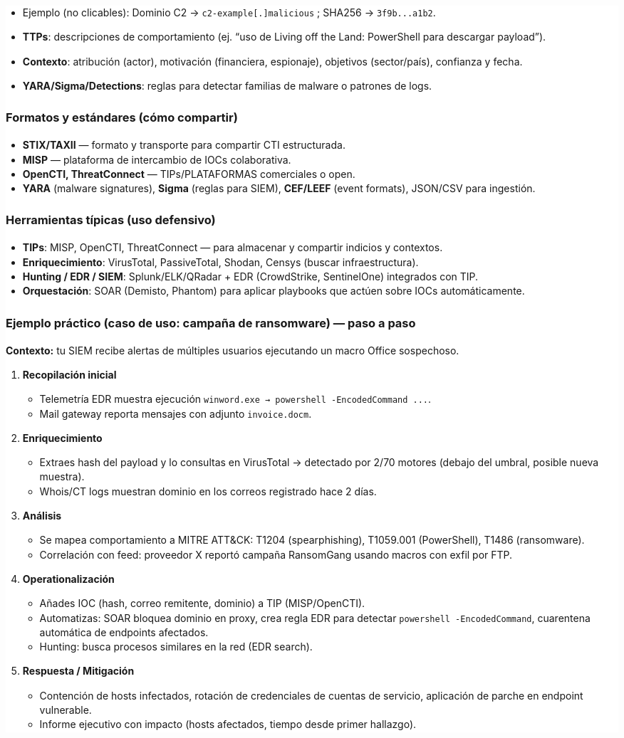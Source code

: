   - Ejemplo (no clicables): Dominio C2 → `c2-example[.]malicious` ; SHA256 → `3f9b...a1b2`.

- **TTPs**: descripciones de comportamiento (ej. “uso de Living off the Land: PowerShell para descargar payload”).
- **Contexto**: atribución (actor), motivación (financiera, espionaje), objetivos (sector/país), confianza y fecha.
- **YARA/Sigma/Detections**: reglas para detectar familias de malware o patrones de logs.

### Formatos y estándares (cómo compartir)

- **STIX/TAXII** — formato y transporte para compartir CTI estructurada.
- **MISP** — plataforma de intercambio de IOCs colaborativa.
- **OpenCTI, ThreatConnect** — TIPs/PLATAFORMAS comerciales o open.
- **YARA** (malware signatures), **Sigma** (reglas para SIEM), **CEF/LEEF** (event formats), JSON/CSV para ingestión.

### Herramientas típicas (uso defensivo)

- **TIPs**: MISP, OpenCTI, ThreatConnect — para almacenar y compartir indicios y contextos.
- **Enriquecimiento**: VirusTotal, PassiveTotal, Shodan, Censys (buscar infraestructura).
- **Hunting / EDR / SIEM**: Splunk/ELK/QRadar + EDR (CrowdStrike, SentinelOne) integrados con TIP.
- **Orquestación**: SOAR (Demisto, Phantom) para aplicar playbooks que actúen sobre IOCs automáticamente.

### Ejemplo práctico (caso de uso: campaña de ransomware) — paso a paso

**Contexto:** tu SIEM recibe alertas de múltiples usuarios ejecutando un macro Office sospechoso.

1. **Recopilación inicial**

   - Telemetría EDR muestra ejecución `winword.exe → powershell -EncodedCommand ...`.
   - Mail gateway reporta mensajes con adjunto `invoice.docm`.

2. **Enriquecimiento**

   - Extraes hash del payload y lo consultas en VirusTotal → detectado por 2/70 motores (debajo del umbral, posible nueva muestra).
   - Whois/CT logs muestran dominio en los correos registrado hace 2 días.

3. **Análisis**

   - Se mapea comportamiento a MITRE ATT\&CK: T1204 (spearphishing), T1059.001 (PowerShell), T1486 (ransomware).
   - Correlación con feed: proveedor X reportó campaña RansomGang usando macros con exfil por FTP.

4. **Operationalización**

   - Añades IOC (hash, correo remitente, dominio) a TIP (MISP/OpenCTI).
   - Automatizas: SOAR bloquea dominio en proxy, crea regla EDR para detectar `powershell -EncodedCommand`, cuarentena automática de endpoints afectados.
   - Hunting: busca procesos similares en la red (EDR search).

5. **Respuesta / Mitigación**

   - Contención de hosts infectados, rotación de credenciales de cuentas de servicio, aplicación de parche en endpoint vulnerable.
   - Informe ejecutivo con impacto (hosts afectados, tiempo desde primer hallazgo).
